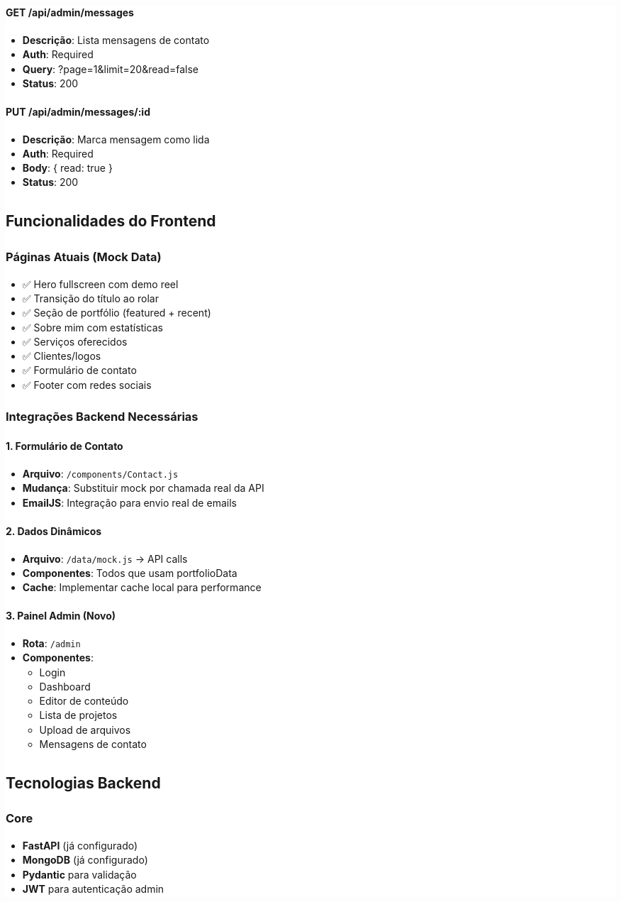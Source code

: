 #### GET /api/admin/messages
- **Descrição**: Lista mensagens de contato
- **Auth**: Required
- **Query**: ?page=1&limit=20&read=false
- **Status**: 200

#### PUT /api/admin/messages/:id
- **Descrição**: Marca mensagem como lida
- **Auth**: Required
- **Body**: { read: true }
- **Status**: 200

## Funcionalidades do Frontend

### Páginas Atuais (Mock Data)
- ✅ Hero fullscreen com demo reel
- ✅ Transição do título ao rolar
- ✅ Seção de portfólio (featured + recent)
- ✅ Sobre mim com estatísticas
- ✅ Serviços oferecidos
- ✅ Clientes/logos
- ✅ Formulário de contato
- ✅ Footer com redes sociais

### Integrações Backend Necessárias

#### 1. Formulário de Contato
- **Arquivo**: `/components/Contact.js`
- **Mudança**: Substituir mock por chamada real da API
- **EmailJS**: Integração para envio real de emails

#### 2. Dados Dinâmicos
- **Arquivo**: `/data/mock.js` → API calls
- **Componentes**: Todos que usam portfolioData
- **Cache**: Implementar cache local para performance

#### 3. Painel Admin (Novo)
- **Rota**: `/admin`
- **Componentes**: 
  - Login
  - Dashboard
  - Editor de conteúdo
  - Lista de projetos
  - Upload de arquivos
  - Mensagens de contato

## Tecnologias Backend

### Core
- **FastAPI** (já configurado)
- **MongoDB** (já configurado)
- **Pydantic** para validação
- **JWT** para autenticação admin
